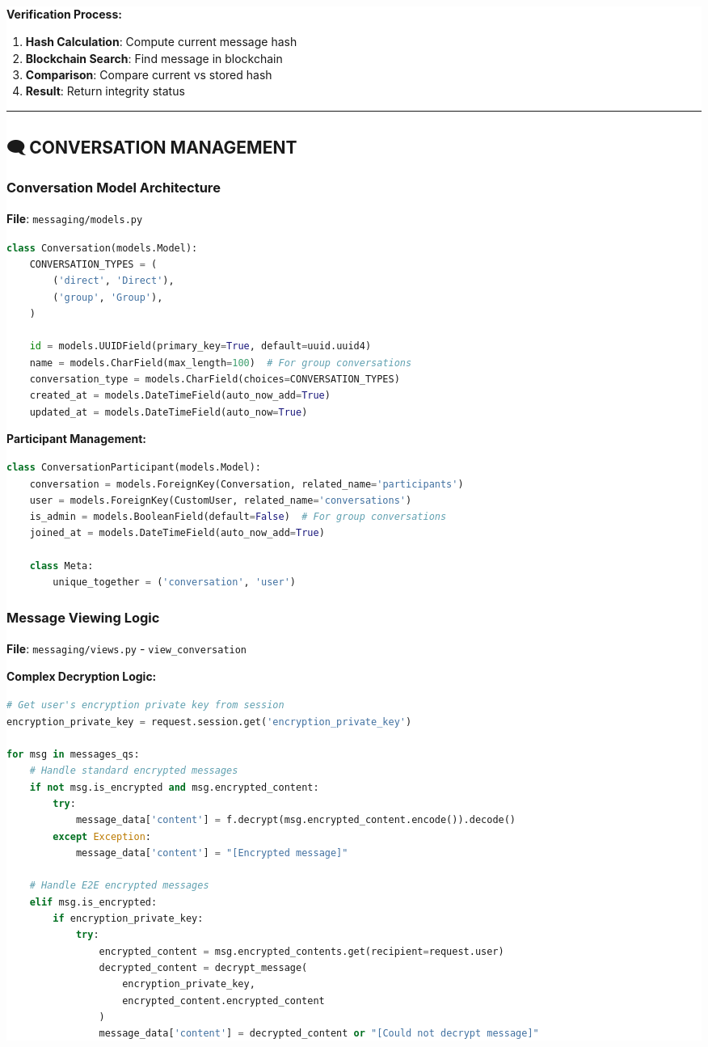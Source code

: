 **Verification Process:**
1. **Hash Calculation**: Compute current message hash
2. **Blockchain Search**: Find message in blockchain
3. **Comparison**: Compare current vs stored hash
4. **Result**: Return integrity status

---

## 🗨️ **CONVERSATION MANAGEMENT**

### **Conversation Model Architecture**
**File**: `messaging/models.py`

```python
class Conversation(models.Model):
    CONVERSATION_TYPES = (
        ('direct', 'Direct'),
        ('group', 'Group'),
    )
    
    id = models.UUIDField(primary_key=True, default=uuid.uuid4)
    name = models.CharField(max_length=100)  # For group conversations
    conversation_type = models.CharField(choices=CONVERSATION_TYPES)
    created_at = models.DateTimeField(auto_now_add=True)
    updated_at = models.DateTimeField(auto_now=True)
```

**Participant Management:**
```python
class ConversationParticipant(models.Model):
    conversation = models.ForeignKey(Conversation, related_name='participants')
    user = models.ForeignKey(CustomUser, related_name='conversations')
    is_admin = models.BooleanField(default=False)  # For group conversations
    joined_at = models.DateTimeField(auto_now_add=True)
    
    class Meta:
        unique_together = ('conversation', 'user')
```

### **Message Viewing Logic**
**File**: `messaging/views.py` - `view_conversation`

**Complex Decryption Logic:**
```python
# Get user's encryption private key from session
encryption_private_key = request.session.get('encryption_private_key')

for msg in messages_qs:
    # Handle standard encrypted messages
    if not msg.is_encrypted and msg.encrypted_content:
        try:
            message_data['content'] = f.decrypt(msg.encrypted_content.encode()).decode()
        except Exception:
            message_data['content'] = "[Encrypted message]"
    
    # Handle E2E encrypted messages
    elif msg.is_encrypted:
        if encryption_private_key:
            try:
                encrypted_content = msg.encrypted_contents.get(recipient=request.user)
                decrypted_content = decrypt_message(
                    encryption_private_key,
                    encrypted_content.encrypted_content
                )
                message_data['content'] = decrypted_content or "[Could not decrypt message]"
```